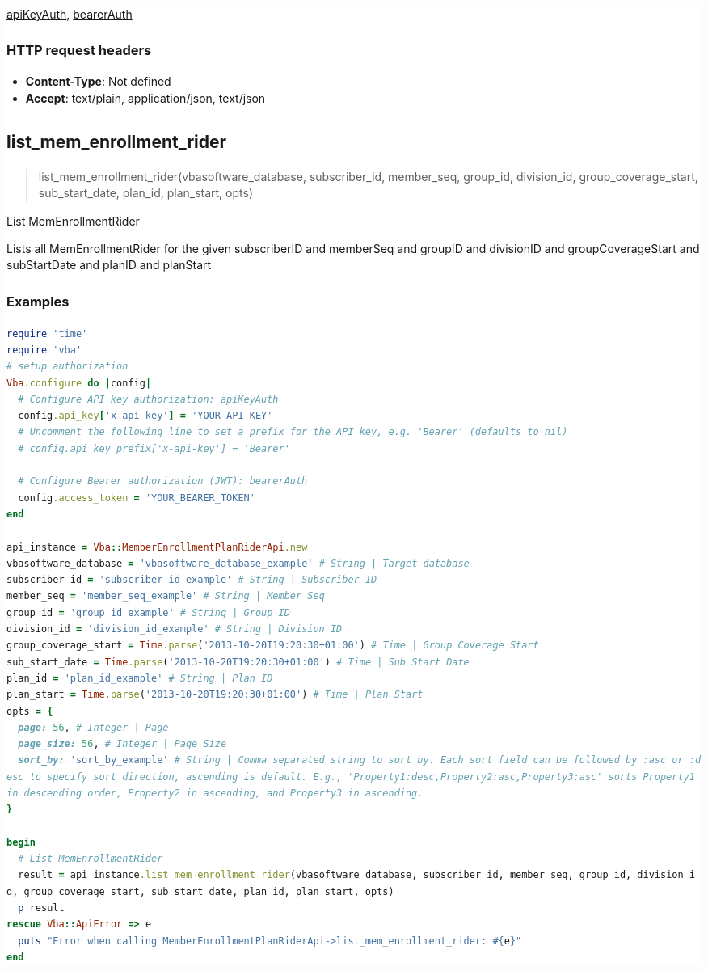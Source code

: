 [apiKeyAuth](../README.md#apiKeyAuth), [bearerAuth](../README.md#bearerAuth)

### HTTP request headers

- **Content-Type**: Not defined
- **Accept**: text/plain, application/json, text/json


## list_mem_enrollment_rider

> <MemEnrollmentRiderListVBAResponse> list_mem_enrollment_rider(vbasoftware_database, subscriber_id, member_seq, group_id, division_id, group_coverage_start, sub_start_date, plan_id, plan_start, opts)

List MemEnrollmentRider

Lists all MemEnrollmentRider for the given subscriberID and memberSeq and groupID and divisionID and groupCoverageStart and subStartDate and planID and planStart

### Examples

```ruby
require 'time'
require 'vba'
# setup authorization
Vba.configure do |config|
  # Configure API key authorization: apiKeyAuth
  config.api_key['x-api-key'] = 'YOUR API KEY'
  # Uncomment the following line to set a prefix for the API key, e.g. 'Bearer' (defaults to nil)
  # config.api_key_prefix['x-api-key'] = 'Bearer'

  # Configure Bearer authorization (JWT): bearerAuth
  config.access_token = 'YOUR_BEARER_TOKEN'
end

api_instance = Vba::MemberEnrollmentPlanRiderApi.new
vbasoftware_database = 'vbasoftware_database_example' # String | Target database
subscriber_id = 'subscriber_id_example' # String | Subscriber ID
member_seq = 'member_seq_example' # String | Member Seq
group_id = 'group_id_example' # String | Group ID
division_id = 'division_id_example' # String | Division ID
group_coverage_start = Time.parse('2013-10-20T19:20:30+01:00') # Time | Group Coverage Start
sub_start_date = Time.parse('2013-10-20T19:20:30+01:00') # Time | Sub Start Date
plan_id = 'plan_id_example' # String | Plan ID
plan_start = Time.parse('2013-10-20T19:20:30+01:00') # Time | Plan Start
opts = {
  page: 56, # Integer | Page
  page_size: 56, # Integer | Page Size
  sort_by: 'sort_by_example' # String | Comma separated string to sort by. Each sort field can be followed by :asc or :desc to specify sort direction, ascending is default. E.g., 'Property1:desc,Property2:asc,Property3:asc' sorts Property1 in descending order, Property2 in ascending, and Property3 in ascending.
}

begin
  # List MemEnrollmentRider
  result = api_instance.list_mem_enrollment_rider(vbasoftware_database, subscriber_id, member_seq, group_id, division_id, group_coverage_start, sub_start_date, plan_id, plan_start, opts)
  p result
rescue Vba::ApiError => e
  puts "Error when calling MemberEnrollmentPlanRiderApi->list_mem_enrollment_rider: #{e}"
end
```
